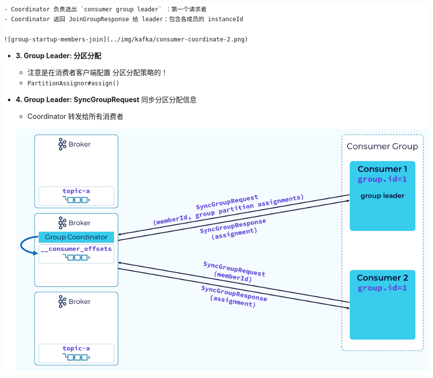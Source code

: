     - Coordinator 负责选出 `consumer group leader` ：第一个请求者
    - Coordinator 返回 JoinGroupResponse 给 leader：包含各成员的 instanceId

    ![group-startup-members-join](../img/kafka/consumer-coordinate-2.png)

  - **3. Group Leader: 分区分配**

    - 注意是在消费者客户端配置 分区分配策略的！
    - `PartitionAssignor#assign()`

  - **4. Group Leader: SyncGroupRequest** 同步分区分配信息

    - Coordinator 转发给所有消费者

    ![group-startup-partitions-assigned](../img/kafka/consumer-coordinate-3.png)